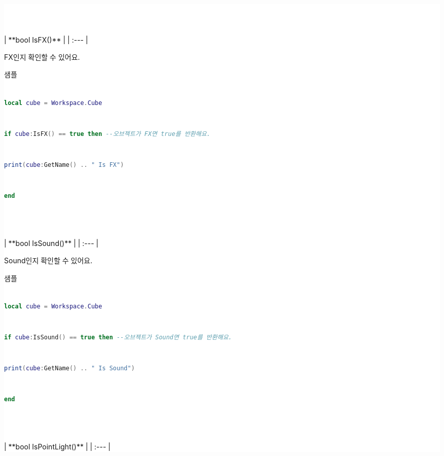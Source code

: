 ```lua

``` 

<br>
<br>
<br>
| **bool IsFX()** |
| :--- |

FX인지 확인할 수 있어요. 

샘플

```lua

local cube = Workspace.Cube 


if cube:IsFX() == true then --오브젝트가 FX면 true를 반환해요. 


print(cube:GetName() .. " Is FX") 


end 


``` 

<br>
<br>
<br>
| **bool IsSound()** |
| :--- |

Sound인지 확인할 수 있어요. 

샘플

```lua

local cube = Workspace.Cube 


if cube:IsSound() == true then --오브젝트가 Sound면 true를 반환해요. 


print(cube:GetName() .. " Is Sound") 


end 


``` 

<br>
<br>
<br>
| **bool IsPointLight()** |
| :--- |
